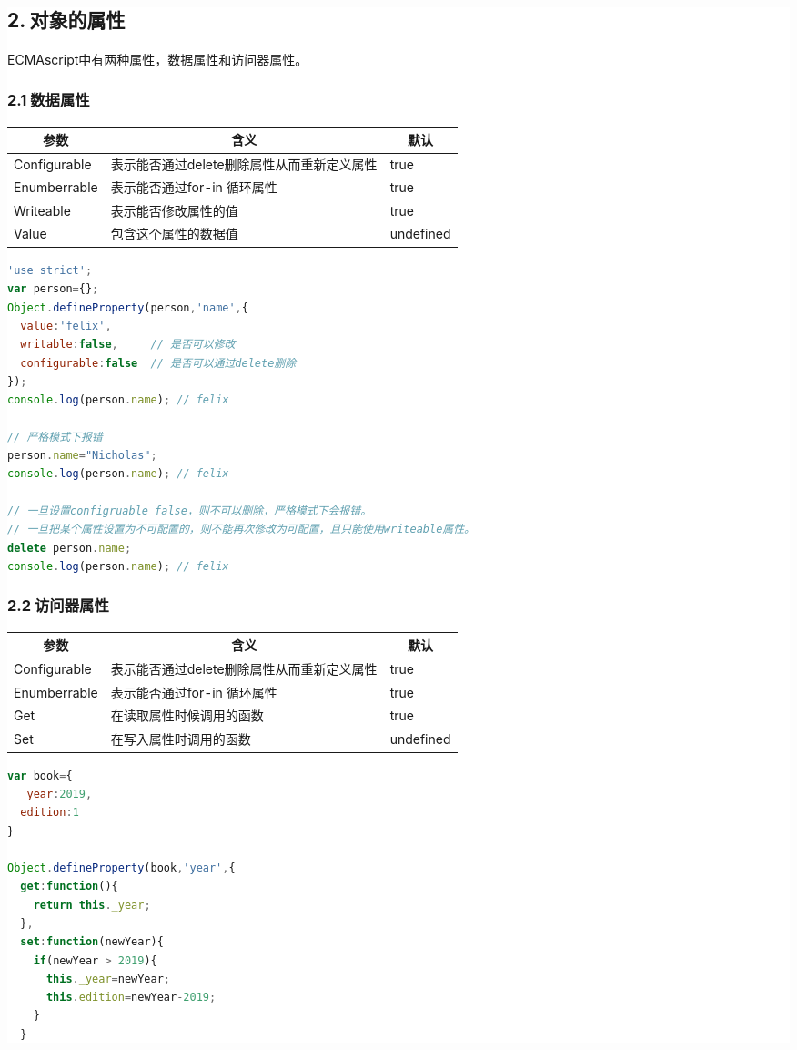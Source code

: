 ## 2. 对象的属性

ECMAscript中有两种属性，数据属性和访问器属性。
### 2.1 数据属性

| 参数   | 含义    | 默认|
| ------ | -------|----|
| Configurable    | 表示能否通过delete删除属性从而重新定义属性 | true|
| Enumberrable    | 表示能否通过for-in 循环属性 | true|
| Writeable       | 表示能否修改属性的值 | true|
| Value           | 包含这个属性的数据值 | undefined|

```js
'use strict';
var person={};
Object.defineProperty(person,'name',{
  value:'felix',
  writable:false,     // 是否可以修改
  configurable:false  // 是否可以通过delete删除
});
console.log(person.name); // felix

// 严格模式下报错
person.name="Nicholas";
console.log(person.name); // felix

// 一旦设置configruable false，则不可以删除，严格模式下会报错。
// 一旦把某个属性设置为不可配置的，则不能再次修改为可配置，且只能使用writeable属性。
delete person.name;
console.log(person.name); // felix

```


### 2.2 访问器属性

| 参数   | 含义                      | 默认|
| ------ | ------------------------ |----|
| Configurable    | 表示能否通过delete删除属性从而重新定义属性 | true|
| Enumberrable    | 表示能否通过for-in 循环属性 | true|
| Get             | 在读取属性时候调用的函数 | true|
| Set             | 在写入属性时调用的函数 | undefined|

```js
var book={
  _year:2019,
  edition:1
}

Object.defineProperty(book,'year',{
  get:function(){
    return this._year;
  },
  set:function(newYear){
    if(newYear > 2019){
      this._year=newYear;
      this.edition=newYear-2019;
    }
  }
```